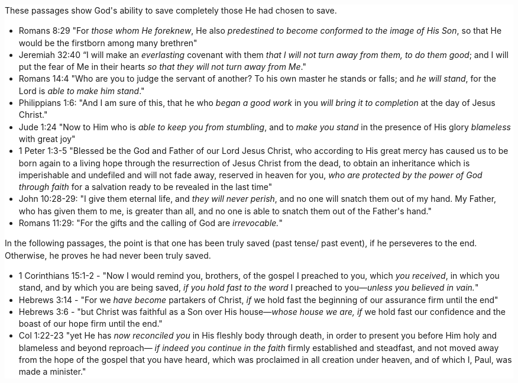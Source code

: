 These passages show God's ability to save completely those He had
chosen to save.

-   Romans 8:29 "For *those whom He foreknew*, He also
    *predestined to become conformed to the image of His Son*, so that
    He would be the firstborn among many brethren"
-   Jeremiah 32:40 “I will make an *everlasting* covenant with them
    *that I will not turn away from them, to do them good*; and I will
    put the fear of Me in their hearts
    *so that they will not turn away from Me*."
-   Romans 14:4 "Who are you to judge the servant of another? To
    his own master he stands or falls; and *he will stand*, for the
    Lord is *able to make him stand*."
-   Philippians 1:6: "And I am sure of this, that he who
    *began a good work* in you *will bring it to completion* at the day
    of Jesus Christ."
-   Jude 1:24 "Now to Him who is *able to keep you from stumbling*,
    and to *make you stand* in the presence of His glory *blameless*
    with great joy"
-   1 Peter 1:3-5 "Blessed be the God and Father of our Lord Jesus
    Christ, who according to His great mercy has caused us to be born
    again to a living hope through the resurrection of Jesus Christ
    from the dead, to obtain an inheritance which is imperishable and
    undefiled and will not fade away, reserved in heaven for you,
    *who are protected by the power of God through faith* for a
    salvation ready to be revealed in the last time"
-   John 10:28-29: "I give them eternal life, and
    *they will never perish*, and no one will snatch them out of my
    hand. My Father, who has given them to me, is greater than all, and
    no one is able to snatch them out of the Father's hand."
-   Romans 11:29: "For the gifts and the calling of God are
    *irrevocable.*"

In the following passages, the point is that one has been truly
saved (past tense/ past event), if he perseveres to the end.
Otherwise, he proves he had never been truly saved.

-   1 Corinthians 15:1-2 - "Now I would remind you, brothers, of
    the gospel I preached to you, which *you received*, in which you
    stand, and by which you are being saved,
    *if you hold fast to the word* I preached to
    you—*unless you believed in vain.*"
-   Hebrews 3:14 - "For we *have become* partakers of Christ, *if*
    we hold fast the beginning of our assurance firm until the end"
-   Hebrews 3:6 - "but Christ was faithful as a Son over His
    house—*whose house we are, if* we hold fast our confidence and the
    boast of our hope firm until the end."
-   Col 1:22-23 "yet He has *now reconciled you* in His fleshly
    body through death, in order to present you before Him holy and
    blameless and beyond reproach—
    *if indeed you continue in the faith* firmly established and
    steadfast, and not moved away from the hope of the gospel that you
    have heard, which was proclaimed in all creation under heaven, and
    of which I, Paul, was made a minister."
